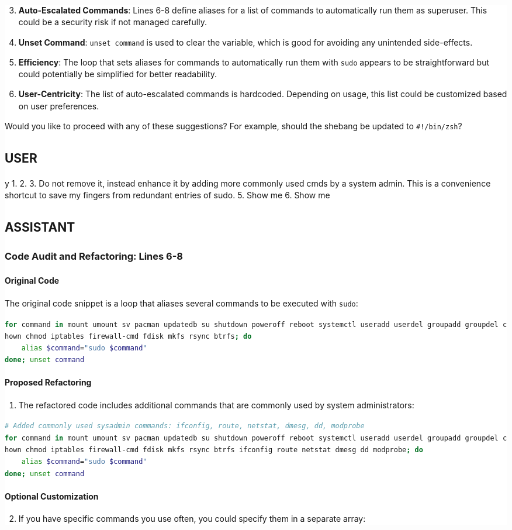 3. **Auto-Escalated Commands**: Lines 6-8 define aliases for a list of commands to automatically run them as superuser. This could be a security risk if not managed carefully.

4. **Unset Command**: `unset command` is used to clear the variable, which is good for avoiding any unintended side-effects.

5. **Efficiency**: The loop that sets aliases for commands to automatically run them with `sudo` appears to be straightforward but could potentially be simplified for better readability.

6. **User-Centricity**: The list of auto-escalated commands is hardcoded. Depending on usage, this list could be customized based on user preferences.

Would you like to proceed with any of these suggestions? For example, should the shebang be updated to `#!/bin/zsh`?

## USER
y
1.
2.
3. Do not remove it, instead enhance it by adding more commonly used cmds by a system admin. This is a convenience shortcut to save my fingers from redundant entries of sudo. 
5. Show me
6. Show me

## ASSISTANT
### Code Audit and Refactoring: Lines 6-8

#### Original Code
The original code snippet is a loop that aliases several commands to be executed with `sudo`:

```zsh
for command in mount umount sv pacman updatedb su shutdown poweroff reboot systemctl useradd userdel groupadd groupdel chown chmod iptables firewall-cmd fdisk mkfs rsync btrfs; do
    alias $command="sudo $command"
done; unset command
```

#### Proposed Refactoring
1. The refactored code includes additional commands that are commonly used by system administrators:

```zsh
# Added commonly used sysadmin commands: ifconfig, route, netstat, dmesg, dd, modprobe
for command in mount umount sv pacman updatedb su shutdown poweroff reboot systemctl useradd userdel groupadd groupdel chown chmod iptables firewall-cmd fdisk mkfs rsync btrfs ifconfig route netstat dmesg dd modprobe; do
    alias $command="sudo $command"
done; unset command
```

#### Optional Customization
2. If you have specific commands you use often, you could specify them in a separate array:
